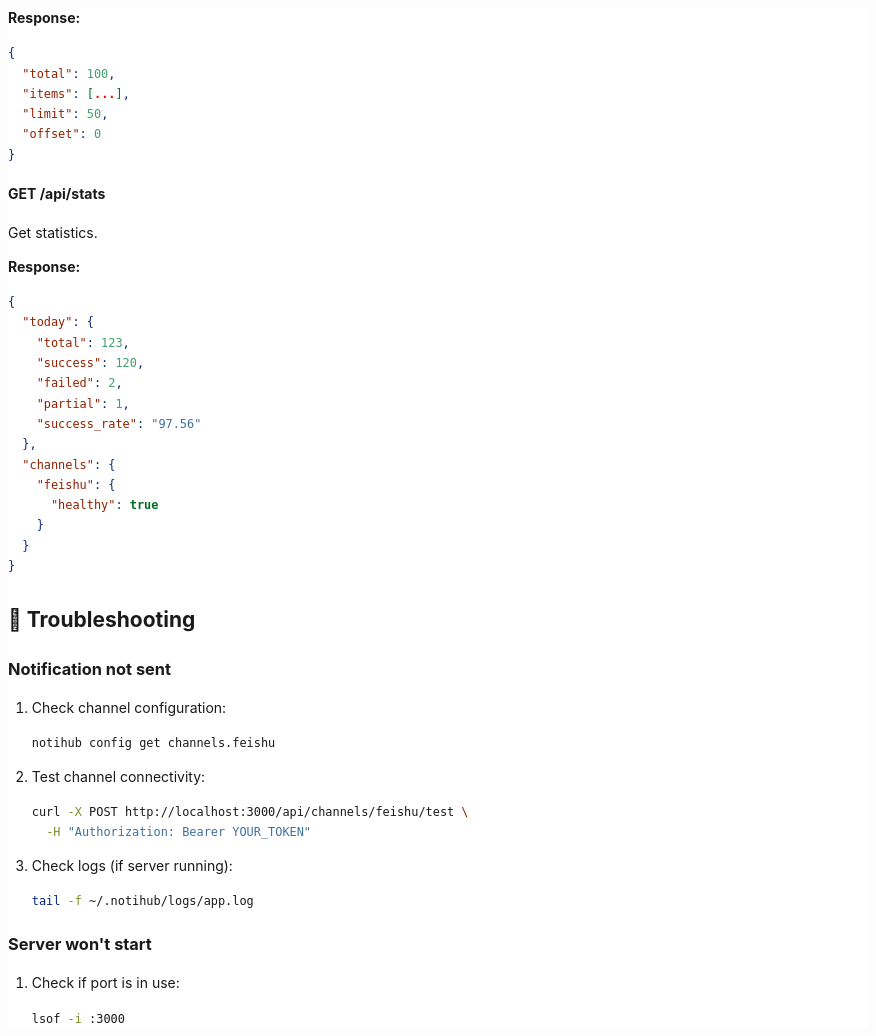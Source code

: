 **Response:**
```json
{
  "total": 100,
  "items": [...],
  "limit": 50,
  "offset": 0
}
```

#### GET /api/stats

Get statistics.

**Response:**
```json
{
  "today": {
    "total": 123,
    "success": 120,
    "failed": 2,
    "partial": 1,
    "success_rate": "97.56"
  },
  "channels": {
    "feishu": {
      "healthy": true
    }
  }
}
```

## 🐛 Troubleshooting

### Notification not sent

1. Check channel configuration:
   ```bash
   notihub config get channels.feishu
   ```

2. Test channel connectivity:
   ```bash
   curl -X POST http://localhost:3000/api/channels/feishu/test \
     -H "Authorization: Bearer YOUR_TOKEN"
   ```

3. Check logs (if server running):
   ```bash
   tail -f ~/.notihub/logs/app.log
   ```

### Server won't start

1. Check if port is in use:
   ```bash
   lsof -i :3000
   ```
